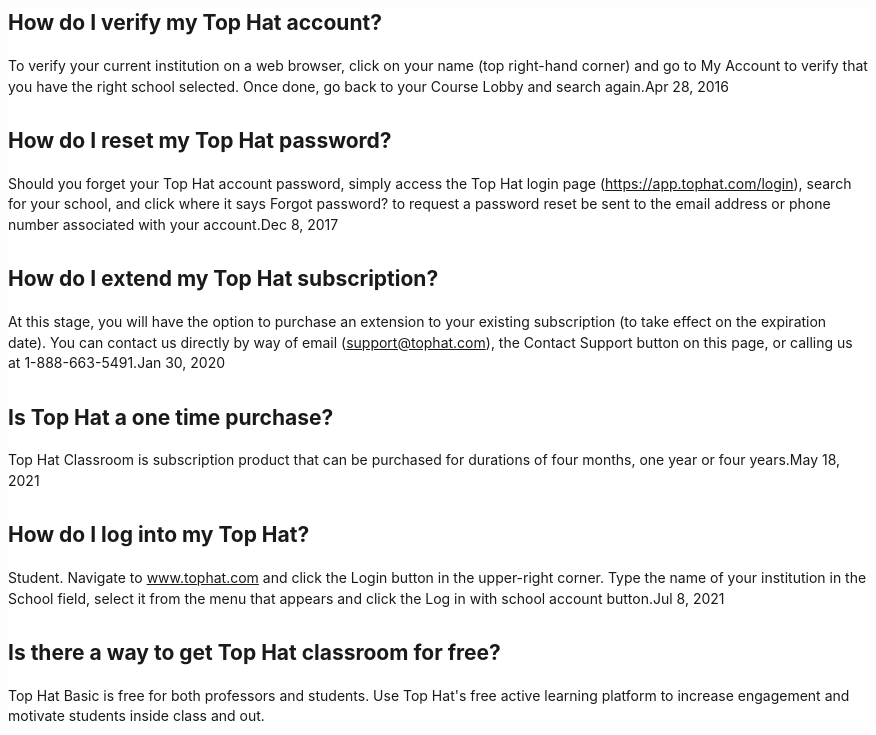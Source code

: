 ## How do I verify my Top Hat account?
To verify your current institution on a web browser, click on your name (top right-hand corner) and go to My Account to verify that you have the right school selected. Once done, go back to your Course Lobby and search again.Apr 28, 2016

## How do I reset my Top Hat password?
Should you forget your Top Hat account password, simply access the Top Hat login page (https://app.tophat.com/login), search for your school, and click where it says Forgot password? to request a password reset be sent to the email address or phone number associated with your account.Dec 8, 2017

## How do I extend my Top Hat subscription?
At this stage, you will have the option to purchase an extension to your existing subscription (to take effect on the expiration date). You can contact us directly by way of email (support@tophat.com), the Contact Support button on this page, or calling us at 1-888-663-5491.Jan 30, 2020

## Is Top Hat a one time purchase?
Top Hat Classroom is subscription product that can be purchased for durations of four months, one year or four years.May 18, 2021

## How do I log into my Top Hat?
Student. Navigate to www.tophat.com and click the Login button in the upper-right corner. Type the name of your institution in the School field, select it from the menu that appears and click the Log in with school account button.Jul 8, 2021

## Is there a way to get Top Hat classroom for free?
Top Hat Basic is free for both professors and students. Use Top Hat's free active learning platform to increase engagement and motivate students inside class and out.

